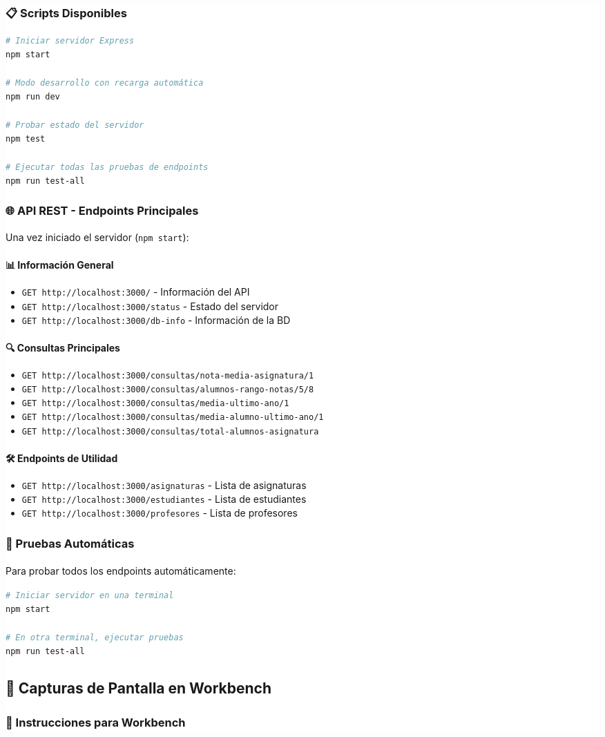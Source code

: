 ### 📋 Scripts Disponibles

```bash
# Iniciar servidor Express
npm start

# Modo desarrollo con recarga automática
npm run dev

# Probar estado del servidor
npm test

# Ejecutar todas las pruebas de endpoints
npm run test-all
```

### 🌐 API REST - Endpoints Principales

Una vez iniciado el servidor (`npm start`):

#### 📊 Información General
- `GET http://localhost:3000/` - Información del API
- `GET http://localhost:3000/status` - Estado del servidor
- `GET http://localhost:3000/db-info` - Información de la BD

#### 🔍 Consultas Principales
- `GET http://localhost:3000/consultas/nota-media-asignatura/1`
- `GET http://localhost:3000/consultas/alumnos-rango-notas/5/8`
- `GET http://localhost:3000/consultas/media-ultimo-ano/1`
- `GET http://localhost:3000/consultas/media-alumno-ultimo-ano/1`
- `GET http://localhost:3000/consultas/total-alumnos-asignatura`

#### 🛠️ Endpoints de Utilidad
- `GET http://localhost:3000/asignaturas` - Lista de asignaturas
- `GET http://localhost:3000/estudiantes` - Lista de estudiantes
- `GET http://localhost:3000/profesores` - Lista de profesores

### 🧪 Pruebas Automáticas

Para probar todos los endpoints automáticamente:

```bash
# Iniciar servidor en una terminal
npm start

# En otra terminal, ejecutar pruebas
npm run test-all
```

## 📸 Capturas de Pantalla en Workbench

### 🔧 Instrucciones para Workbench
